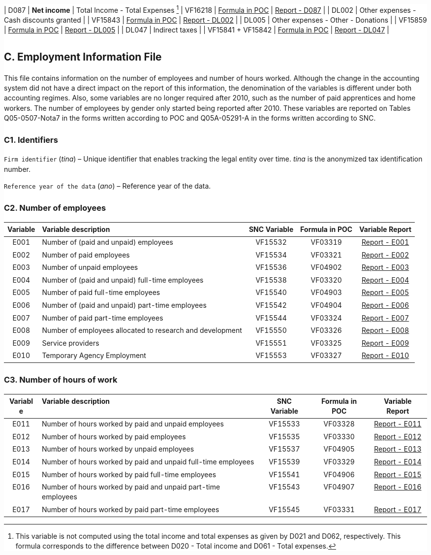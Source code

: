 | D087 | **Net income** | Total Income - Total Expenses [^12] | VF16218 | [Formula in POC](#d087---formula-in-poc) | [Report - D087](./aux_files/technical_reports/variable_report/Contas/D087_tmd.html) |
| DL002 | Other expenses - Cash discounts granted | | VF15843 | [Formula in POC](#dl002---formula-in-poc) | [Report - DL002](./aux_files/technical_reports/variable_report/Contas/DL002_tmd.html) |
| DL005 | Other expenses - Other - Donations | | VF15859 | [Formula in POC](#dl005---formula-in-poc) | [Report - DL005](./aux_files/technical_reports/variable_report/Contas/DL005_tmd.html) |
| DL047 | Indirect taxes | | VF15841 + VF15842 | [Formula in POC](#dl047---formula-in-poc) | [Report - DL047](./aux_files/technical_reports/variable_report/Contas/DL047_tmd.html) |


[^9]: The item "Obtained interest and similar income" has no correspondence in the POC accounting system.
[^10]: Obtained interest and similar income has to be subtracted to Remaining Income to make it compatible with the POC formula.
[^11]: In SNC, some components of EBT are different from the ones used to compute EBIT.
[^12]: This variable is not computed using the total income and total expenses as given by D021 and D062, respectively. This formula corresponds to the difference between D020 - Total income and D061 - Total expenses.


## C. Employment Information File

This file contains information on the number of employees and number of hours worked. Although the change in the accounting system did not have a direct impact on the report of this information, the denomination of the variables is different under both accounting regimes. Also, some variables are no longer required after 2010, such as the number of paid apprentices and home workers. The number of employees by gender only started being reported after 2010.
These variables are reported on Tables Q05-0507-Nota7 in the forms written according to POC and Q05A-05291-A in the forms written according to SNC.

### C1. Identifiers

`Firm identifier` (*tina*) – Unique identifier that enables tracking the legal entity over time. *tina* is the anonymized tax identification number.

`Reference year of the data` (*ano*) – Reference year of the data.

### C2. Number of employees

| Variable | Variable description | SNC Variable | Formula in POC | Variable Report |
| :----: | :-------------- | :-----: | :---------: |  :----------: |
| E001 | Number of (paid and unpaid) employees | VF15532	| VF03319 | [Report - E001](./aux_files/technical_reports/variable_report/Pessoal/E001_tmd.html)
| E002 | Number of paid employees | VF15534 | VF03321 | [Report - E002](./aux_files/technical_reports/variable_report/Pessoal/E002_tmd.html)
| E003 | Number of unpaid employees | VF15536 | VF04902 | [Report - E003](./aux_files/technical_reports/variable_report/Pessoal/E003_tmd.html)
| E004 | Number of (paid and unpaid) full-time employees| VF15538 | VF03320 | [Report - E004](./aux_files/technical_reports/variable_report/Pessoal/E004_tmd.html)
| E005 | Number of paid full-time employees | VF15540 | VF04903 | [Report - E005](./aux_files/technical_reports/variable_report/Pessoal/E005_tmd.html)
| E006 | Number of (paid and unpaid) part-time employees | VF15542 | VF04904 | [Report - E006](./aux_files/technical_reports/variable_report/Pessoal/E006_tmd.html)
| E007 | Number of paid part-time employees | VF15544 |	VF03324 | [Report - E007](./aux_files/technical_reports/variable_report/Pessoal/E007_tmd.html)
| E008 | Number of employees allocated to research and development | VF15550	| VF03326 | [Report - E008](./aux_files/technical_reports/variable_report/Pessoal/E008_tmd.html)
| E009 | Service providers | VF15551 | VF03325 | [Report - E009](./aux_files/technical_reports/variable_report/Pessoal/E009_tmd.html)
| E010 | Temporary Agency Employment | VF15553 | VF03327 | [Report - E010](./aux_files/technical_reports/variable_report/Pessoal/E010_tmd.html)

### C3. Number of hours of work

| Variable | Variable description | SNC Variable | Formula in POC | Variable Report |
| :----: | :-------------- | :-----: | :---------: |  :----------: |
| E011 | Number of hours worked by paid and unpaid employees | VF15533 | VF03328 | [Report - E011](./aux_files/technical_reports/variable_report/Pessoal/E011_tmd.html)
| E012 | Number of hours worked by paid employees | VF15535	| VF03330 | [Report - E012](./aux_files/technical_reports/variable_report/Pessoal/E012_tmd.html)
| E013 | Number of hours worked by unpaid employees | VF15537 | VF04905 | [Report - E013](./aux_files/technical_reports/variable_report/Pessoal/E013_tmd.html)
| E014 | Number of hours worked by paid and unpaid full-time employees | VF15539 | VF03329 | [Report - E014](./aux_files/technical_reports/variable_report/Pessoal/E014_tmd.html)
| E015 | Number of hours worked by paid full-time employees | VF15541 | VF04906 | [Report - E015](./aux_files/technical_reports/variable_report/Pessoal/E015_tmd.html)
| E016 | Number of hours worked by paid and unpaid part-time employees | VF15543 | VF04907 | [Report - E016](./aux_files/technical_reports/variable_report/Pessoal/E016_tmd.html)
| E017 | Number of hours worked by paid part-time employees | VF15545 | VF03331 | [Report - E017](./aux_files/technical_reports/variable_report/Pessoal/E017_tmd.html)

[^1]: For \'Corporate Actions\' data file, there may be multiple firm entries per year since the firm may be involved in more than one event for the same reference year.
[^2]: For more information, see the manual on the Annual Data of Central Balance Sheet Database.
[^3]: To see the labels in English type the following command line in Stata: 'label language en'.
[^4]: A Micro-Entity is defined as a firm that falls below in at least two of the following criteria at the balance sheet date: i) total assets equal to 500.000 euros; ii) net turnover equal to 500.000 euros; or iii) average number of employees equal to 5. Small-sized Entities are firms satisfying at least two of the following conditions: i) total assets below 500.000 euros; ii) total gross sales and other income lower than 1.000.000 euros or; iii) average number of employees less than 20. For more details please check the manual on [*Central Balance Sheet Database (CB) - Annual Data*](../../CB/Jun2019/Pack_CB_Empresas_Jun18/manual_CB_Jun2019.html).
[^5]: The relative changes are defined as the difference between the value of the variable observed in year t minus the value observed in the previous year. Relative changes are computed with respect to the average of year t and t-1 and are measured in percentage.
[^6]: In 2010 some declarations were reported according to *Plano Oficial de Contas*. This situation occurs mostly for declarations sent in the cessation period and before or after the firms adopts a special fiscal period - a fiscal period different from the calendar year.
[^7]: With the introduction of SNC some components that were previously classified as fixed tangible assets were reallocated to intangible assets to accommodate international standards. An example is highway concessions which were considered as tangible assets in POC and were reclassified as intangible assets in SNC.
[^8]: This variable has no match in *Plano Oficial de Contas*.
[^13]: Please note that the variable Number of Paid and Unpaid Employees is only reported in IES from 2006 onwards. Therefore, it is not possible to assess the effects of the corporate actions reported in 2006 on employment information (*efeitopessoal*). For this reason, the variable *efeitocontas* may also be understated in 2006.